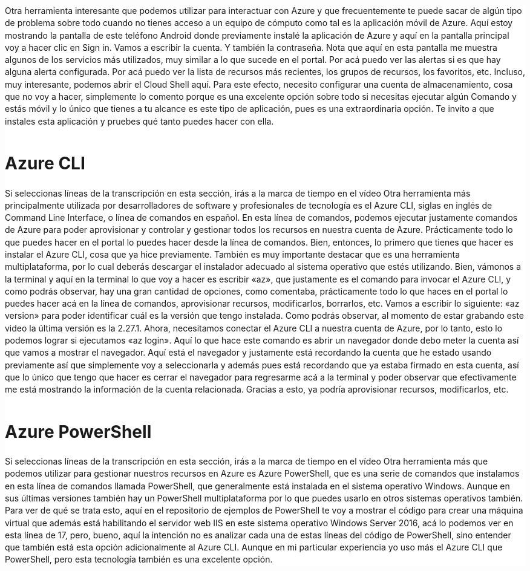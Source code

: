 Otra herramienta interesante que podemos utilizar para interactuar con Azure y que frecuentemente te puede sacar de algún tipo de problema sobre todo cuando no tienes acceso a un equipo de cómputo como tal es la aplicación móvil de Azure. Aquí estoy mostrando la pantalla de este teléfono Android donde previamente instalé la aplicación de Azure y aquí en la pantalla principal voy a hacer clic en Sign in. Vamos a escribir la cuenta. Y también la contraseña. Nota que aquí en esta pantalla me muestra algunos de los servicios más utilizados, muy similar a lo que sucede en el portal. Por acá puedo ver las alertas si es que hay alguna alerta configurada. Por acá puedo ver la lista de recursos más recientes, los grupos de recursos, los favoritos, etc. Incluso, muy interesante, podemos abrir el Cloud Shell aquí. Para este efecto, necesito configurar una cuenta de almacenamiento, cosa que no voy a hacer, simplemente lo comento porque es una excelente opción sobre todo si necesitas ejecutar algún Comando y estás móvil y lo único que tienes a tu alcance es este tipo de aplicación, pues es una extraordinaria opción. Te invito a que instales esta aplicación y pruebes qué tanto puedes hacer con ella.

# Azure CLI
Si seleccionas líneas de la transcripción en esta sección, irás a la marca de tiempo en el vídeo
Otra herramienta más principalmente utilizada por desarrolladores de software y profesionales de tecnología es el Azure CLI, siglas en inglés de Command Line Interface, o línea de comandos en español. En esta línea de comandos, podemos ejecutar justamente comandos de Azure para poder aprovisionar y controlar y gestionar todos los recursos en nuestra cuenta de Azure. Prácticamente todo lo que puedes hacer en el portal lo puedes hacer desde la línea de comandos. Bien, entonces, lo primero que tienes que hacer es instalar el Azure CLI, cosa que ya hice previamente. También es muy importante destacar que es una herramienta multiplataforma, por lo cual deberás descargar el instalador adecuado al sistema operativo que estés utilizando. Bien, vámonos a la terminal y aquí en la terminal lo que voy a hacer es escribir «az», que justamente es el comando para invocar el Azure CLI, y como podrás observar, hay una gran cantidad de opciones, como comentaba, prácticamente todo lo que haces en el portal lo puedes hacer acá en la línea de comandos, aprovisionar recursos, modificarlos, borrarlos, etc. Vamos a escribir lo siguiente: «az version» para poder identificar cuál es la versión que tengo instalada. Como podrás observar, al momento de estar grabando este video la última versión es la 2.27.1. Ahora, necesitamos conectar el Azure CLI a nuestra cuenta de Azure, por lo tanto, esto lo podemos lograr si ejecutamos «az login». Aquí lo que hace este comando es abrir un navegador donde debo meter la cuenta así que vamos a mostrar el navegador. Aquí está el navegador y justamente está recordando la cuenta que he estado usando previamente así que simplemente voy a seleccionarla y además pues está recordando que ya estaba firmado en esta cuenta, así que lo único que tengo que hacer es cerrar el navegador para regresarme acá a la terminal y poder observar que efectivamente me está mostrando la información de la cuenta relacionada. Gracias a esto, ya podría aprovisionar recursos, modificarlos, etc.

# Azure PowerShell
Si seleccionas líneas de la transcripción en esta sección, irás a la marca de tiempo en el vídeo
Otra herramienta más que podemos utilizar para gestionar nuestros recursos en Azure es Azure PowerShell, que es una serie de comandos que instalamos en esta línea de comandos llamada PowerShell, que generalmente está instalada en el sistema operativo Windows. Aunque en sus últimas versiones también hay un PowerShell multiplataforma por lo que puedes usarlo en otros sistemas operativos también. Para ver de qué se trata esto, aquí en el repositorio de ejemplos de PowerShell te voy a mostrar el código para crear una máquina virtual que además está habilitando el servidor web IIS en este sistema operativo Windows Server 2016, acá lo podemos ver en esta línea de 17, pero, bueno, aquí la intención no es analizar cada una de estas líneas del código de PowerShell, sino entender que también está esta opción adicionalmente al Azure CLI. Aunque en mi particular experiencia yo uso más el Azure CLI que PowerShell, pero esta tecnología también es una excelente opción.
